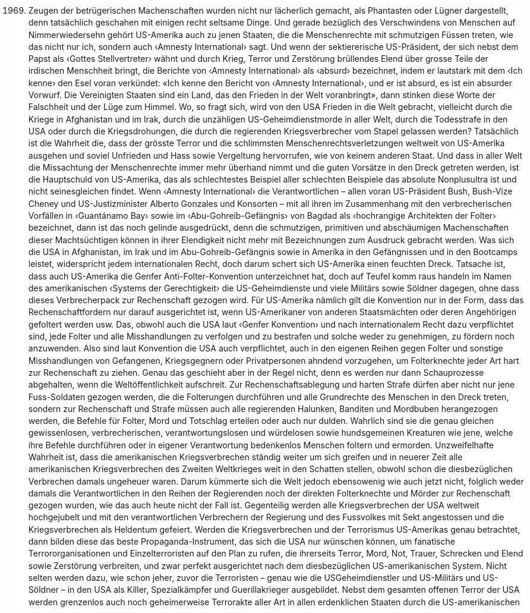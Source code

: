 1969. Zeugen der betrügerischen Machenschaften wurden nicht nur lächerlich gemacht, als Phantasten oder Lügner dargestellt, denn tatsächlich geschahen mit einigen recht seltsame Dinge. Und gerade bezüglich des Verschwindens von Menschen auf Nimmerwiedersehn gehört US-Amerika auch zu jenen Staaten, die die Menschenrechte mit schmutzigen Füssen treten, wie das nicht nur ich, sondern auch ‹Amnesty International› sagt. Und wenn der sektiererische US-Präsident, der sich nebst dem Papst als ‹Gottes Stellvertreter› wähnt und durch Krieg, Terror und Zerstörung brüllendes Elend über grosse Teile der irdischen Menschheit bringt, die Berichte von ‹Amnesty International› als ‹absurd› bezeichnet, indem er lautstark mit dem ‹Ich kenne› den Esel voran verkündet: «Ich kenne den Bericht von ‹Amnesty International›, und er ist absurd, es ist ein absurder Vorwurf. Die Vereinigten Staaten sind ein Land, das den Frieden in der Welt voranbringt», dann stinken diese Worte der Falschheit und der Lüge zum Himmel. Wo, so fragt sich, wird von den USA Frieden in die Welt gebracht, vielleicht durch die Kriege in Afghanistan und im Irak, durch die unzähligen US-Geheimdienstmorde in aller Welt, durch die Todesstrafe in den USA oder durch die Kriegsdrohungen, die durch die regierenden Kriegsverbrecher vom Stapel gelassen werden? Tatsächlich ist die Wahrheit die, dass der grösste Terror und die schlimmsten Menschenrechtsverletzungen weltweit von US-Amerika ausgehen und soviel Unfrieden und Hass sowie Vergeltung hervorrufen, wie von keinem anderen Staat. Und dass in aller Welt die Missachtung der Menschenrechte immer mehr überhand nimmt und die guten Vorsätze in den Dreck getreten werden, ist die Hauptschuld von US-Amerika, das als schlechtestes Beispiel aller schlechten Beispiele das absolute Nonplusultra ist und nicht seinesgleichen findet. Wenn ‹Amnesty International› die Verantwortlichen – allen voran US-Präsident Bush, Bush-Vize Cheney und US-Justizminister Alberto Gonzales und Konsorten – mit all ihren im Zusammenhang mit den verbrecherischen Vorfällen in ‹Guantánamo Bay› sowie im ‹Abu-Gohreib-Gefängnis› von Bagdad als ‹hochrangige Architekten der Folter› bezeichnet, dann ist das noch gelinde ausgedrückt, denn die schmutzigen, primitiven und abschäumigen Machenschaften dieser Machtsüchtigen können in ihrer Elendigkeit nicht mehr mit Bezeichnungen zum Ausdruck gebracht werden. Was sich die USA in Afghanistan, im Irak und im Abu-Gohreib-Gefängnis sowie in Amerika in den Gefängnissen und in den Bootcamps leistet, widerspricht jedem internationalen Recht, doch darum schert sich US-Amerika einen feuchten Dreck. Tatsache ist, dass auch US-Amerika die Genfer Anti-Folter-Konvention unterzeichnet hat, doch auf Teufel komm raus handeln im Namen des amerikanischen ‹Systems der Gerechtigkeit› die US-Geheimdienste und viele Militärs sowie Söldner dagegen, ohne dass dieses Verbrecherpack zur Rechenschaft gezogen wird. Für US-Amerika nämlich gilt die Konvention nur in der Form, dass das Rechenschaftfordern nur darauf ausgerichtet ist, wenn US-Amerikaner von anderen Staatsmächten oder deren Angehörigen gefoltert werden usw. Das, obwohl auch die USA laut ‹Genfer Konvention› und nach internationalem Recht dazu verpflichtet sind, jede Folter und alle Misshandlungen zu verfolgen und zu bestrafen und solche weder zu genehmigen, zu fördern noch anzuwenden. Also sind laut Konvention die USA auch verpflichtet, auch in den eigenen Reihen gegen Folter und sonstige Misshandlungen von Gefangenen, Kriegsgegnern oder Privatpersonen ahndend vorzugehen, um Folterknechte jeder Art hart zur Rechenschaft zu ziehen. Genau das geschieht aber in der Regel nicht, denn es werden nur dann Schauprozesse abgehalten, wenn die Weltöffentlichkeit aufschreit. Zur Rechenschaftsablegung und harten Strafe dürfen aber nicht nur jene Fuss-Soldaten gezogen werden, die die Folterungen durchführen und alle Grundrechte des Menschen in den Dreck treten, sondern zur Rechenschaft und Strafe müssen auch alle regierenden Halunken, Banditen und Mordbuben herangezogen werden, die Befehle für Folter, Mord und Totschlag erteilen oder auch nur dulden. Wahrlich sind sie die genau gleichen gewissenlosen, verbrecherischen, verantwortungslosen und würdelosen sowie hundsgemeinen Kreaturen wie jene, welche ihre Befehle durchführen oder in eigener Verantwortung bedenkenlos Menschen foltern und ermorden. Unzweifelhafte Wahrheit ist, dass die amerikanischen Kriegsverbrechen ständig weiter um sich greifen und in neuerer Zeit alle amerikanischen Kriegsverbrechen des Zweiten Weltkrieges weit in den Schatten stellen, obwohl schon die diesbezüglichen Verbrechen damals ungeheuer waren. Darum kümmerte sich die Welt jedoch ebensowenig wie auch jetzt nicht, folglich weder damals die Verantwortlichen in den Reihen der Regierenden noch der direkten Folterknechte und Mörder zur Rechenschaft gezogen wurden, wie das auch heute nicht der Fall ist. Gegenteilig werden alle Kriegsverbrechen der USA weltweit hochgejubelt und mit den verantwortlichen Verbrechern der Regierung und des Fussvolkes mit Sekt angestossen und die Kriegsverbrechen als Heldentum gefeiert. Werden die Kriegsverbrechen und der Terrorismus US-Amerikas genau betrachtet, dann bilden diese das beste Propaganda-Instrument, das sich die USA nur wünschen können, um fanatische Terrororganisationen und Einzelterroristen auf den Plan zu rufen, die ihrerseits Terror, Mord, Not, Trauer, Schrecken und Elend sowie Zerstörung verbreiten, und zwar perfekt ausgerichtet nach dem diesbezüglichen US-amerikanischen System. Nicht selten werden dazu, wie schon jeher, zuvor die Terroristen – genau wie die USGeheimdienstler und US-Militärs und US-Söldner – in den USA als Killer, Spezialkämpfer und Guerillakrieger ausgebildet. Nebst dem gesamten offenen Terror der USA werden grenzenlos auch noch geheimerweise Terrorakte aller Art in allen erdenklichen Staaten durch die US-amerikanischen
